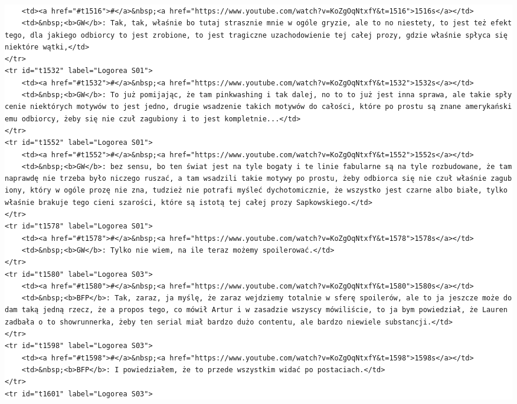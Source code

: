         <td><a href="#t1516">#</a>&nbsp;<a href="https://www.youtube.com/watch?v=KoZgOqNtxfY&t=1516">1516s</a></td>
        <td>&nbsp;<b>GW</b>: Tak, tak, właśnie bo tutaj strasznie mnie w ogóle gryzie, ale to no niestety, to jest też efekt tego, dla jakiego odbiorcy to jest zrobione, to jest tragiczne uzachodowienie tej całej prozy, gdzie właśnie spłyca się niektóre wątki,</td>
    </tr>
    <tr id="t1532" label="Logorea S01">
        <td><a href="#t1532">#</a>&nbsp;<a href="https://www.youtube.com/watch?v=KoZgOqNtxfY&t=1532">1532s</a></td>
        <td>&nbsp;<b>GW</b>: To już pomijając, że tam pinkwashing i tak dalej, no to to już jest inna sprawa, ale takie spłycenie niektórych motywów to jest jedno, drugie wsadzenie takich motywów do całości, które po prostu są znane amerykańskiemu odbiorcy, żeby się nie czuł zagubiony i to jest kompletnie...</td>
    </tr>
    <tr id="t1552" label="Logorea S01">
        <td><a href="#t1552">#</a>&nbsp;<a href="https://www.youtube.com/watch?v=KoZgOqNtxfY&t=1552">1552s</a></td>
        <td>&nbsp;<b>GW</b>: bez sensu, bo ten świat jest na tyle bogaty i te linie fabularne są na tyle rozbudowane, że tam naprawdę nie trzeba było niczego ruszać, a tam wsadzili takie motywy po prostu, żeby odbiorca się nie czuł właśnie zagubiony, który w ogóle prozę nie zna, tudzież nie potrafi myśleć dychotomicznie, że wszystko jest czarne albo białe, tylko właśnie brakuje tego cieni szarości, które są istotą tej całej prozy Sapkowskiego.</td>
    </tr>
    <tr id="t1578" label="Logorea S01">
        <td><a href="#t1578">#</a>&nbsp;<a href="https://www.youtube.com/watch?v=KoZgOqNtxfY&t=1578">1578s</a></td>
        <td>&nbsp;<b>GW</b>: Tylko nie wiem, na ile teraz możemy spoilerować.</td>
    </tr>
    <tr id="t1580" label="Logorea S03">
        <td><a href="#t1580">#</a>&nbsp;<a href="https://www.youtube.com/watch?v=KoZgOqNtxfY&t=1580">1580s</a></td>
        <td>&nbsp;<b>BFP</b>: Tak, zaraz, ja myślę, że zaraz wejdziemy totalnie w sferę spoilerów, ale to ja jeszcze może dodam taką jedną rzecz, że a propos tego, co mówił Artur i w zasadzie wszyscy mówiliście, to ja bym powiedział, że Lauren zadbała o to showrunnerka, żeby ten serial miał bardzo dużo contentu, ale bardzo niewiele substancji.</td>
    </tr>
    <tr id="t1598" label="Logorea S03">
        <td><a href="#t1598">#</a>&nbsp;<a href="https://www.youtube.com/watch?v=KoZgOqNtxfY&t=1598">1598s</a></td>
        <td>&nbsp;<b>BFP</b>: I powiedziałem, że to przede wszystkim widać po postaciach.</td>
    </tr>
    <tr id="t1601" label="Logorea S03">
